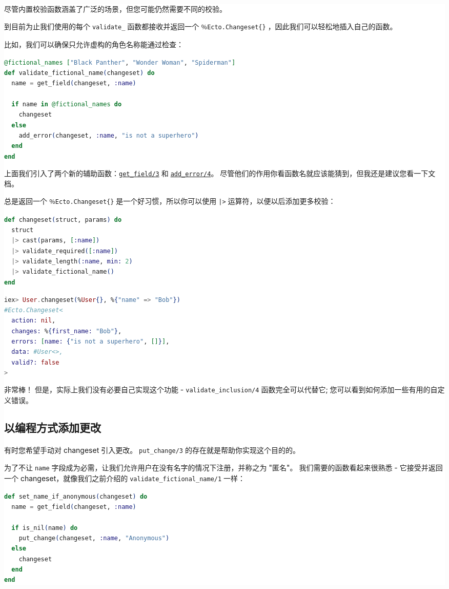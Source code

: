尽管内置校验函数涵盖了广泛的场景，但您可能仍然需要不同的校验。

到目前为止我们使用的每个 `validate_` 函数都接收并返回一个 `％Ecto.Changeset{}` ，因此我们可以轻松地插入自己的函数。

比如，我们可以确保只允许虚构的角色名称能通过检查：

```elixir
@fictional_names ["Black Panther", "Wonder Woman", "Spiderman"]
def validate_fictional_name(changeset) do
  name = get_field(changeset, :name)

  if name in @fictional_names do
    changeset
  else
    add_error(changeset, :name, "is not a superhero")
  end
end
```

上面我们引入了两个新的辅助函数：[`get_field/3`](https://hexdocs.pm/ecto/Ecto.Changeset.html#get_field/3) 和 [`add_error/4`](https://hexdocs.pm/ecto/Ecto.Changeset.html#add_error/4)。 尽管他们的作用你看函数名就应该能猜到，但我还是建议您看一下文档。

总是返回一个 `％Ecto.Changeset{}` 是一个好习惯，所以你可以使用 `|>` 运算符，以便以后添加更多校验：

```elixir
def changeset(struct, params) do
  struct
  |> cast(params, [:name])
  |> validate_required([:name])
  |> validate_length(:name, min: 2)
  |> validate_fictional_name()
end
```

```elixir
iex> User.changeset(%User{}, %{"name" => "Bob"})
#Ecto.Changeset<
  action: nil,
  changes: %{first_name: "Bob"},
  errors: [name: {"is not a superhero", []}],
  data: #User<>,
  valid?: false
>
```

非常棒！ 但是，实际上我们没有必要自己实现这个功能 - `validate_inclusion/4` 函数完全可以代替它; 您可以看到如何添加一些有用的自定义错误。

## 以编程方式添加更改

有时您希望手动对 changeset 引入更改。 `put_change/3` 的存在就是帮助你实现这个目的的。

为了不让 `name` 字段成为必需，让我们允许用户在没有名字的情况下注册，并称之为 "匿名"。 我们需要的函数看起来很熟悉 - 它接受并返回一个 changeset，就像我们之前介绍的 `validate_fictional_name/1` 一样：


```elixir
def set_name_if_anonymous(changeset) do
  name = get_field(changeset, :name)

  if is_nil(name) do
    put_change(changeset, :name, "Anonymous")
  else
    changeset
  end
end
```

